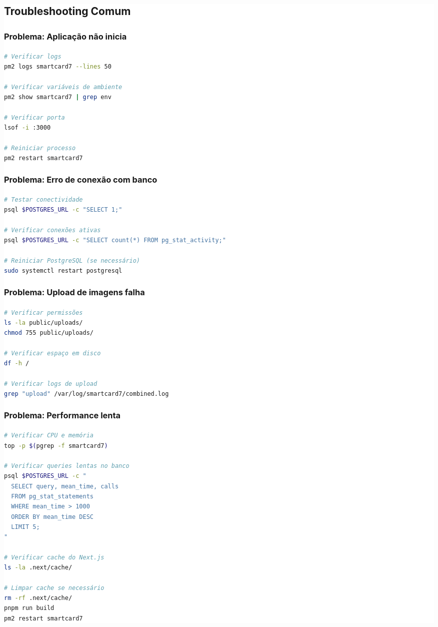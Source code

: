 ## Troubleshooting Comum

### Problema: Aplicação não inicia
```bash
# Verificar logs
pm2 logs smartcard7 --lines 50

# Verificar variáveis de ambiente
pm2 show smartcard7 | grep env

# Verificar porta
lsof -i :3000

# Reiniciar processo
pm2 restart smartcard7
```

### Problema: Erro de conexão com banco
```bash
# Testar conectividade
psql $POSTGRES_URL -c "SELECT 1;"

# Verificar conexões ativas
psql $POSTGRES_URL -c "SELECT count(*) FROM pg_stat_activity;"

# Reiniciar PostgreSQL (se necessário)
sudo systemctl restart postgresql
```

### Problema: Upload de imagens falha
```bash
# Verificar permissões
ls -la public/uploads/
chmod 755 public/uploads/

# Verificar espaço em disco
df -h /

# Verificar logs de upload
grep "upload" /var/log/smartcard7/combined.log
```

### Problema: Performance lenta
```bash
# Verificar CPU e memória
top -p $(pgrep -f smartcard7)

# Verificar queries lentas no banco
psql $POSTGRES_URL -c "
  SELECT query, mean_time, calls
  FROM pg_stat_statements
  WHERE mean_time > 1000
  ORDER BY mean_time DESC
  LIMIT 5;
"

# Verificar cache do Next.js
ls -la .next/cache/

# Limpar cache se necessário
rm -rf .next/cache/
pnpm run build
pm2 restart smartcard7
```